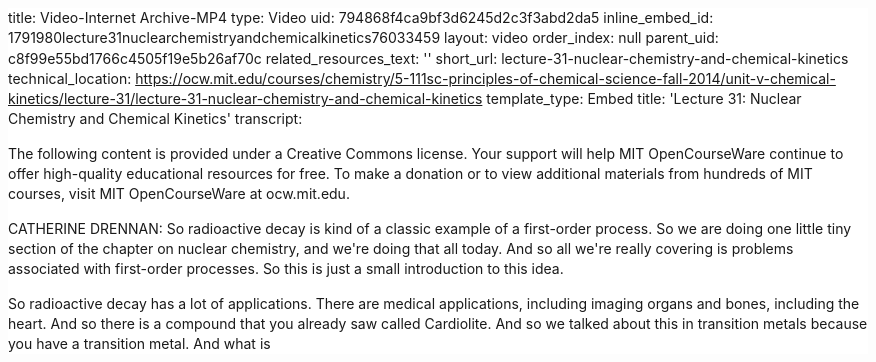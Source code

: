   title: Video-Internet Archive-MP4
  type: Video
  uid: 794868f4ca9bf3d6245d2c3f3abd2da5
inline_embed_id: 1791980lecture31nuclearchemistryandchemicalkinetics76033459
layout: video
order_index: null
parent_uid: c8f99e55bd1766c4505f19e5b26af70c
related_resources_text: ''
short_url: lecture-31-nuclear-chemistry-and-chemical-kinetics
technical_location: https://ocw.mit.edu/courses/chemistry/5-111sc-principles-of-chemical-science-fall-2014/unit-v-chemical-kinetics/lecture-31/lecture-31-nuclear-chemistry-and-chemical-kinetics
template_type: Embed
title: 'Lecture 31: Nuclear Chemistry and Chemical Kinetics'
transcript: <p><span m="30">The</span> <span m="130">following</span> <span m="600">content</span>
  <span m="1090">is</span> <span m="1210">provided</span> <span m="1650">under</span>
  <span m="1900">a</span> <span m="1950">Creative</span> <span m="2400">Commons</span>
  <span m="2820">license.</span> <span m="3780">Your</span> <span m="3890">support</span>
  <span m="4400">will</span> <span m="4570">help</span> <span m="4790">MIT</span>
  <span m="5280">OpenCourseWare</span> <span m="6020">continue</span> <span m="6510">to</span>
  <span m="6680">offer</span> <span m="6980">high-quality</span> <span m="7680">educational</span>
  <span m="8350">resources</span> <span m="8920">for</span> <span m="9040">free.</span>
  <span m="10090">To</span> <span m="10130">make</span> <span m="10320">a</span> <span
  m="10370">donation</span> <span m="11090">or</span> <span m="11310">to</span> <span
  m="11430">view</span> <span m="11640">additional</span> <span m="12050">materials</span>
  <span m="12660">from</span> <span m="12850">hundreds</span> <span m="13180">of</span>
  <span m="13290">MIT</span> <span m="13650">courses,</span> <span m="14950">visit</span>
  <span m="15140">MIT</span> <span m="15670">OpenCourseWare</span> <span m="16580">at</span>
  <span m="16920">ocw.mit.edu.</span></p><p><span m="26340">CATHERINE DRENNAN:</span>
  <span m="26505">So</span> <span m="26670">radioactive</span> <span m="27760">decay</span>
  <span m="28290">is</span> <span m="28420">kind</span> <span m="28600">of</span>
  <span m="28660">a</span> <span m="28720">classic</span> <span m="29320">example</span>
  <span m="29900">of</span> <span m="29990">a</span> <span m="30060">first-order</span>
  <span m="30610">process.</span> <span m="31480">So</span> <span m="31770">we</span>
  <span m="32070">are</span> <span m="32229">doing</span> <span m="32630">one</span>
  <span m="32880">little</span> <span m="33160">tiny</span> <span m="33600">section</span>
  <span m="34170">of</span> <span m="34340">the</span> <span m="34410">chapter</span>
  <span m="34930">on</span> <span m="35050">nuclear</span> <span m="35490">chemistry,</span>
  <span m="36180">and</span> <span m="36390">we're</span> <span m="36490">doing</span>
  <span m="36770">that</span> <span m="36950">all</span> <span m="37170">today.</span>
  <span m="37590">And</span> <span m="37710">so</span> <span m="37900">all</span>
  <span m="38140">we're</span> <span m="38240">really</span> <span m="38540">covering</span>
  <span m="39480">is</span> <span m="40220">problems</span> <span m="40730">associated</span>
  <span m="41490">with</span> <span m="41700">first-order</span> <span m="42390">processes.</span>
  <span m="43920">So</span> <span m="45910">this</span> <span m="46130">is</span>
  <span m="46330">just</span> <span m="46920">a</span> <span m="46980">small</span>
  <span m="47430">introduction</span> <span m="48060">to</span> <span m="48190">this</span>
  <span m="48410">idea.</span></p><p><span m="49660">So</span> <span m="49820">radioactive</span>
  <span m="50520">decay</span> <span m="50930">has</span> <span m="51060">a</span>
  <span m="51120">lot</span> <span m="51430">of</span> <span m="51530">applications.</span>
  <span m="52770">There</span> <span m="53000">are</span> <span m="53170">medical</span>
  <span m="53630">applications,</span> <span m="54580">including</span> <span m="55690">imaging</span>
  <span m="56320">organs</span> <span m="56910">and</span> <span m="57080">bones,</span>
  <span m="57970">including</span> <span m="58480">the</span> <span m="58570">heart.</span>
  <span m="59000">And</span> <span m="59180">so</span> <span m="59530">there</span>
  <span m="59770">is</span> <span m="59910">a</span> <span m="59950">compound</span>
  <span m="60500">that</span> <span m="60610">you</span> <span m="60700">already</span>
  <span m="61010">saw</span> <span m="62160">called</span> <span m="62500">Cardiolite.</span>
  <span m="63740">And</span> <span m="64090">so</span> <span m="64209">we</span> <span
  m="64300">talked</span> <span m="64580">about</span> <span m="64849">this</span>
  <span m="65080">in</span> <span m="65250">transition</span> <span m="65800">metals</span>
  <span m="66280">because</span> <span m="66610">you</span> <span m="66710">have</span>
  <span m="66910">a</span> <span m="66960">transition</span> <span m="67590">metal.</span>
  <span m="68260">And</span> <span m="68590">what</span> <span m="68810">is</span>